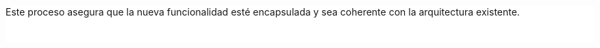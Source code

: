 Este proceso asegura que la nueva funcionalidad esté encapsulada y sea coherente con la arquitectura existente.
```

